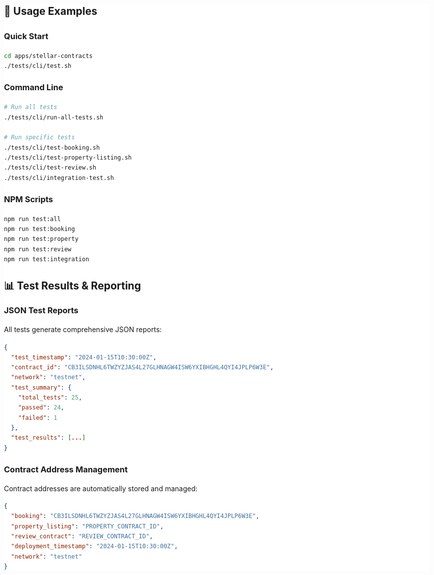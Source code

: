## 🚀 Usage Examples

### Quick Start
```bash
cd apps/stellar-contracts
./tests/cli/test.sh
```

### Command Line
```bash
# Run all tests
./tests/cli/run-all-tests.sh

# Run specific tests
./tests/cli/test-booking.sh
./tests/cli/test-property-listing.sh
./tests/cli/test-review.sh
./tests/cli/integration-test.sh
```

### NPM Scripts
```bash
npm run test:all
npm run test:booking
npm run test:property
npm run test:review
npm run test:integration
```

## 📊 Test Results & Reporting

### JSON Test Reports
All tests generate comprehensive JSON reports:
```json
{
  "test_timestamp": "2024-01-15T10:30:00Z",
  "contract_id": "CB3ILSDNHL6TWZYZJAS4L27GLHNAGW4ISW6YXIBHGHL4QYI4JPLP6W3E",
  "network": "testnet",
  "test_summary": {
    "total_tests": 25,
    "passed": 24,
    "failed": 1
  },
  "test_results": [...]
}
```

### Contract Address Management
Contract addresses are automatically stored and managed:
```json
{
  "booking": "CB3ILSDNHL6TWZYZJAS4L27GLHNAGW4ISW6YXIBHGHL4QYI4JPLP6W3E",
  "property_listing": "PROPERTY_CONTRACT_ID",
  "review_contract": "REVIEW_CONTRACT_ID",
  "deployment_timestamp": "2024-01-15T10:30:00Z",
  "network": "testnet"
}
```
